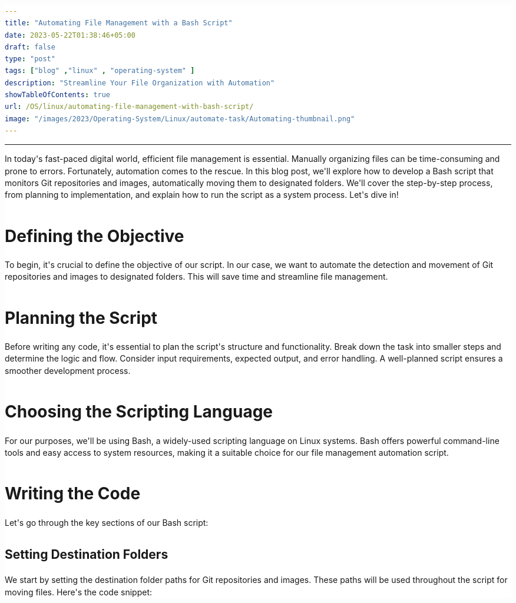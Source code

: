 ```yaml
---
title: "Automating File Management with a Bash Script"
date: 2023-05-22T01:38:46+05:00
draft: false
type: "post"
tags: ["blog" ,"linux" , "operating-system" ]
description: "Streamline Your File Organization with Automation"
showTableOfContents: true
url: /OS/linux/automating-file-management-with-bash-script/
image: "/images/2023/Operating-System/Linux/automate-task/Automating-thumbnail.png"
---
```


<link rel="stylesheet" href="/css/reference-content/reference-content.css">

---
In today's fast-paced digital world, efficient file management is essential. Manually organizing files can be time-consuming and prone to errors. Fortunately, automation comes to the rescue. In this blog post, we'll explore how to develop a Bash script that monitors Git repositories and images, automatically moving them to designated folders. We'll cover the step-by-step process, from planning to implementation, and explain how to run the script as a system process. Let's dive in!

# Defining the Objective

To begin, it's crucial to define the objective of our script. In our case, we want to automate the detection and movement of Git repositories and images to designated folders. This will save time and streamline file management.

# Planning the Script

Before writing any code, it's essential to plan the script's structure and functionality. Break down the task into smaller steps and determine the logic and flow. Consider input requirements, expected output, and error handling. A well-planned script ensures a smoother development process.

# Choosing the Scripting Language

For our purposes, we'll be using Bash, a widely-used scripting language on Linux systems. Bash offers powerful command-line tools and easy access to system resources, making it a suitable choice for our file management automation script.

# Writing the Code

Let's go through the key sections of our Bash script:

## Setting Destination Folders

We start by setting the destination folder paths for Git repositories and images. These paths will be used throughout the script for moving files. Here's the code snippet:

